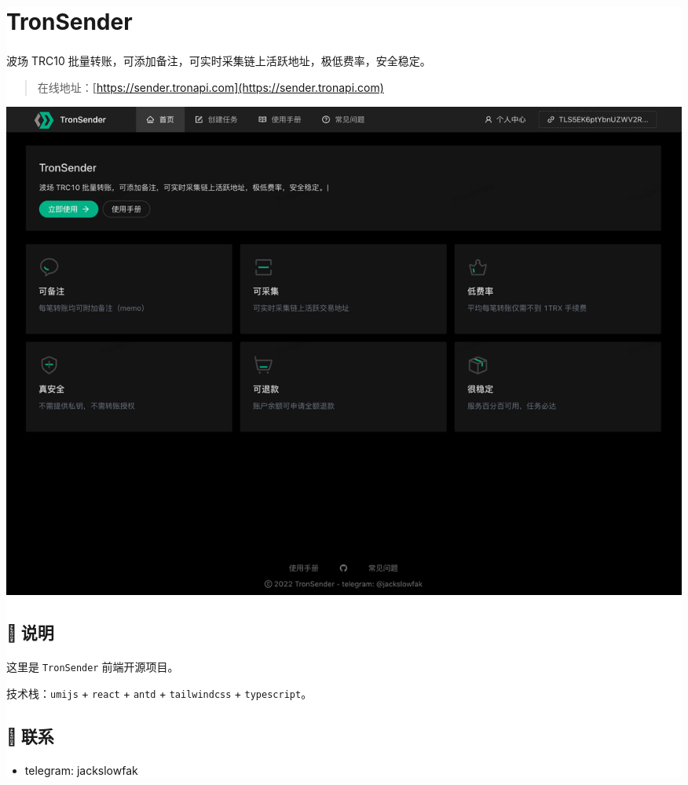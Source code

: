 # TronSender

波场 TRC10 批量转账，可添加备注，可实时采集链上活跃地址，极低费率，安全稳定。

> 在线地址：[https://sender.tronapi.com](https://sender.tronapi.com)

<img width="100%" src="https://github.com/GG4mida/tronsender-web/blob/master/screenshot/home.png?raw=true"/>

## 🙋 说明

这里是 `TronSender` 前端开源项目。

技术栈：`umijs` + `react` + `antd` + `tailwindcss` + `typescript`。

## 💬 联系

- telegram: jackslowfak